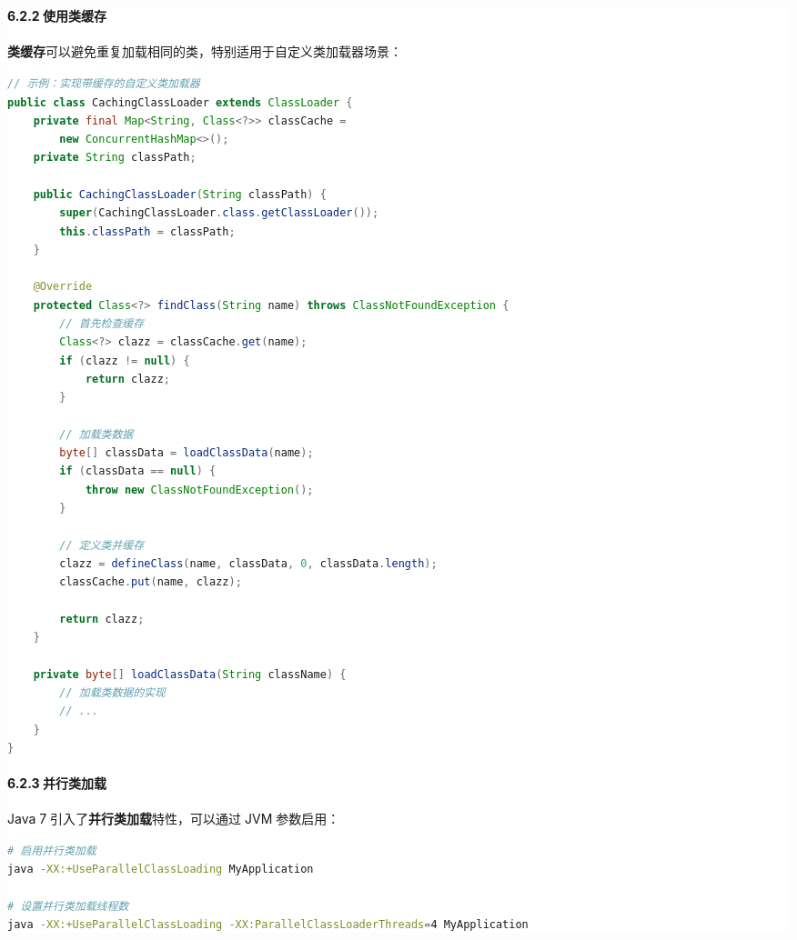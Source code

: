 #### 6.2.2 使用类缓存

**类缓存**可以避免重复加载相同的类，特别适用于自定义类加载器场景：

```java
// 示例：实现带缓存的自定义类加载器
public class CachingClassLoader extends ClassLoader {
    private final Map<String, Class<?>> classCache =
        new ConcurrentHashMap<>();
    private String classPath;

    public CachingClassLoader(String classPath) {
        super(CachingClassLoader.class.getClassLoader());
        this.classPath = classPath;
    }

    @Override
    protected Class<?> findClass(String name) throws ClassNotFoundException {
        // 首先检查缓存
        Class<?> clazz = classCache.get(name);
        if (clazz != null) {
            return clazz;
        }

        // 加载类数据
        byte[] classData = loadClassData(name);
        if (classData == null) {
            throw new ClassNotFoundException();
        }

        // 定义类并缓存
        clazz = defineClass(name, classData, 0, classData.length);
        classCache.put(name, clazz);

        return clazz;
    }

    private byte[] loadClassData(String className) {
        // 加载类数据的实现
        // ...
    }
}
```

#### 6.2.3 并行类加载

Java 7 引入了**并行类加载**特性，可以通过 JVM 参数启用：

```bash
# 启用并行类加载
java -XX:+UseParallelClassLoading MyApplication

# 设置并行类加载线程数
java -XX:+UseParallelClassLoading -XX:ParallelClassLoaderThreads=4 MyApplication
```
